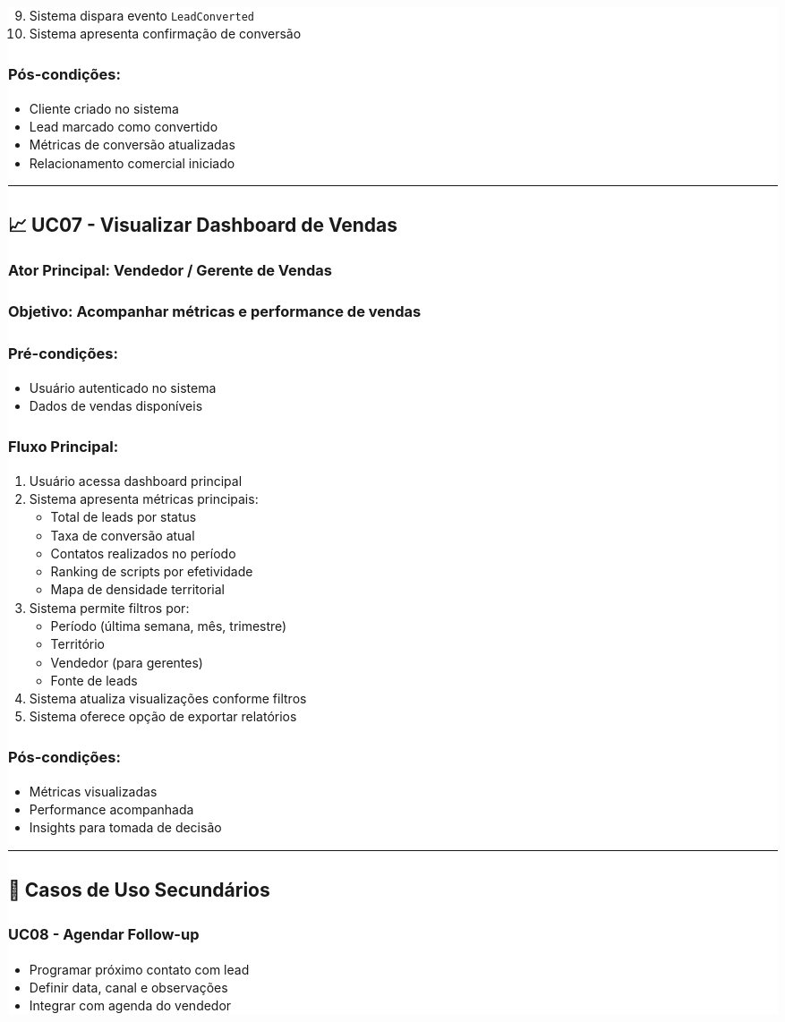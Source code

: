 9. Sistema dispara evento `LeadConverted`
10. Sistema apresenta confirmação de conversão

### **Pós-condições**:
- Cliente criado no sistema
- Lead marcado como convertido
- Métricas de conversão atualizadas
- Relacionamento comercial iniciado

---

## 📈 UC07 - Visualizar Dashboard de Vendas

### **Ator Principal**: Vendedor / Gerente de Vendas
### **Objetivo**: Acompanhar métricas e performance de vendas

### **Pré-condições**:
- Usuário autenticado no sistema
- Dados de vendas disponíveis

### **Fluxo Principal**:
1. Usuário acessa dashboard principal
2. Sistema apresenta métricas principais:
   - Total de leads por status
   - Taxa de conversão atual
   - Contatos realizados no período
   - Ranking de scripts por efetividade
   - Mapa de densidade territorial
3. Sistema permite filtros por:
   - Período (última semana, mês, trimestre)
   - Território
   - Vendedor (para gerentes)
   - Fonte de leads
4. Sistema atualiza visualizações conforme filtros
5. Sistema oferece opção de exportar relatórios

### **Pós-condições**:
- Métricas visualizadas
- Performance acompanhada
- Insights para tomada de decisão

---

## 🎯 Casos de Uso Secundários

### **UC08 - Agendar Follow-up**
- Programar próximo contato com lead
- Definir data, canal e observações
- Integrar com agenda do vendedor
